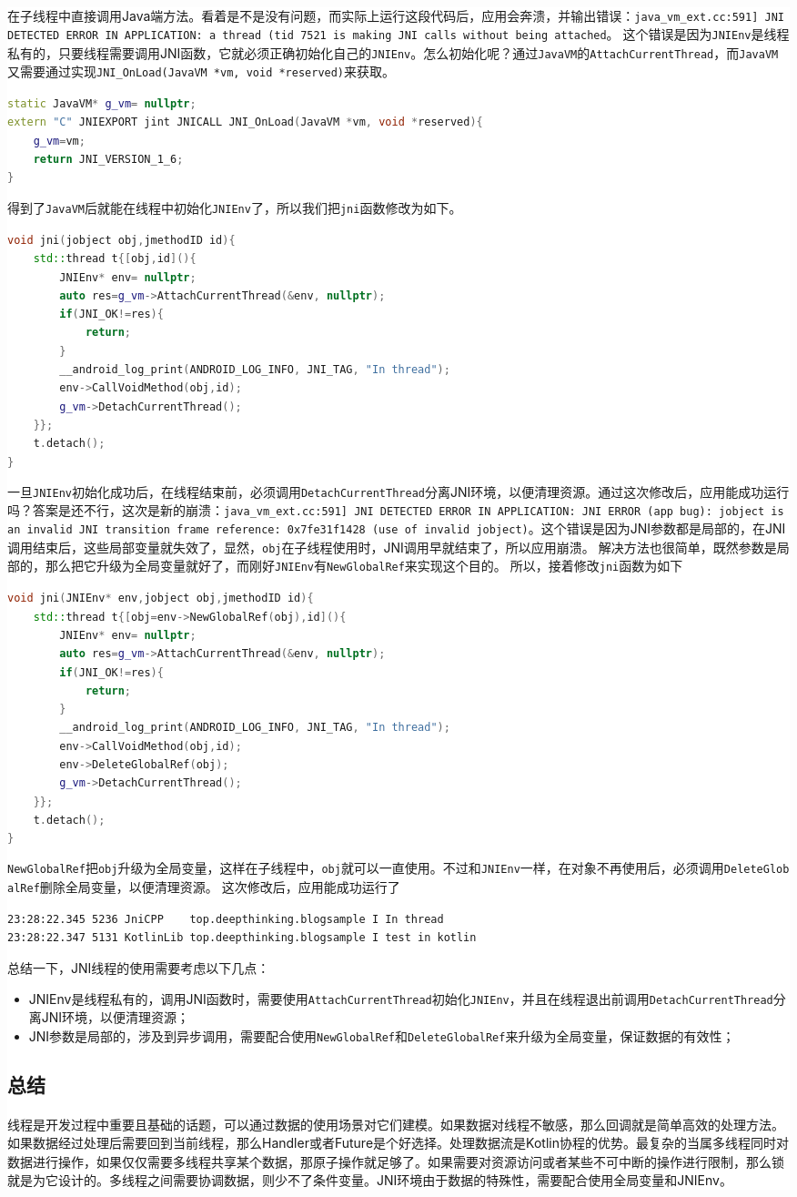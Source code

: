 在子线程中直接调用Java端方法。看着是不是没有问题，而实际上运行这段代码后，应用会奔溃，并输出错误：`java_vm_ext.cc:591] JNI DETECTED ERROR IN APPLICATION: a thread (tid 7521 is making JNI calls without being attached`。
这个错误是因为`JNIEnv`是线程私有的，只要线程需要调用JNI函数，它就必须正确初始化自己的`JNIEnv`。怎么初始化呢？通过`JavaVM`的`AttachCurrentThread`，而`JavaVM`又需要通过实现`JNI_OnLoad(JavaVM *vm, void *reserved)`来获取。
```c++
static JavaVM* g_vm= nullptr;
extern "C" JNIEXPORT jint JNICALL JNI_OnLoad(JavaVM *vm, void *reserved){
    g_vm=vm;
    return JNI_VERSION_1_6;
}
```
得到了`JavaVM`后就能在线程中初始化`JNIEnv`了，所以我们把`jni`函数修改为如下。
```c++
void jni(jobject obj,jmethodID id){
    std::thread t{[obj,id](){
        JNIEnv* env= nullptr;
        auto res=g_vm->AttachCurrentThread(&env, nullptr);
        if(JNI_OK!=res){
            return;
        }
        __android_log_print(ANDROID_LOG_INFO, JNI_TAG, "In thread");
        env->CallVoidMethod(obj,id);
        g_vm->DetachCurrentThread();
    }};
    t.detach();
}
```
一旦`JNIEnv`初始化成功后，在线程结束前，必须调用`DetachCurrentThread`分离JNI环境，以便清理资源。通过这次修改后，应用能成功运行吗？答案是还不行，这次是新的崩溃：`java_vm_ext.cc:591] JNI DETECTED ERROR IN APPLICATION: JNI ERROR (app bug): jobject is an invalid JNI transition frame reference: 0x7fe31f1428 (use of invalid jobject)`。这个错误是因为JNI参数都是局部的，在JNI调用结束后，这些局部变量就失效了，显然，`obj`在子线程使用时，JNI调用早就结束了，所以应用崩溃。
解决方法也很简单，既然参数是局部的，那么把它升级为全局变量就好了，而刚好`JNIEnv`有`NewGlobalRef`来实现这个目的。
所以，接着修改`jni`函数为如下
```c++
void jni(JNIEnv* env,jobject obj,jmethodID id){
    std::thread t{[obj=env->NewGlobalRef(obj),id](){
        JNIEnv* env= nullptr;
        auto res=g_vm->AttachCurrentThread(&env, nullptr);
        if(JNI_OK!=res){
            return;
        }
        __android_log_print(ANDROID_LOG_INFO, JNI_TAG, "In thread");
        env->CallVoidMethod(obj,id);
        env->DeleteGlobalRef(obj);
        g_vm->DetachCurrentThread();
    }};
    t.detach();
}
```
`NewGlobalRef`把`obj`升级为全局变量，这样在子线程中，`obj`就可以一直使用。不过和`JNIEnv`一样，在对象不再使用后，必须调用`DeleteGlobalRef`删除全局变量，以便清理资源。
这次修改后，应用能成功运行了
```shell
23:28:22.345 5236 JniCPP    top.deepthinking.blogsample I In thread
23:28:22.347 5131 KotlinLib top.deepthinking.blogsample I test in kotlin
```
总结一下，JNI线程的使用需要考虑以下几点：
- JNIEnv是线程私有的，调用JNI函数时，需要使用`AttachCurrentThread`初始化`JNIEnv`，并且在线程退出前调用`DetachCurrentThread`分离JNI环境，以便清理资源；
- JNI参数是局部的，涉及到异步调用，需要配合使用`NewGlobalRef`和`DeleteGlobalRef`来升级为全局变量，保证数据的有效性；
## 总结
线程是开发过程中重要且基础的话题，可以通过数据的使用场景对它们建模。如果数据对线程不敏感，那么回调就是简单高效的处理方法。如果数据经过处理后需要回到当前线程，那么Handler或者Future是个好选择。处理数据流是Kotlin协程的优势。最复杂的当属多线程同时对数据进行操作，如果仅仅需要多线程共享某个数据，那原子操作就足够了。如果需要对资源访问或者某些不可中断的操作进行限制，那么锁就是为它设计的。多线程之间需要协调数据，则少不了条件变量。JNI环境由于数据的特殊性，需要配合使用全局变量和JNIEnv。